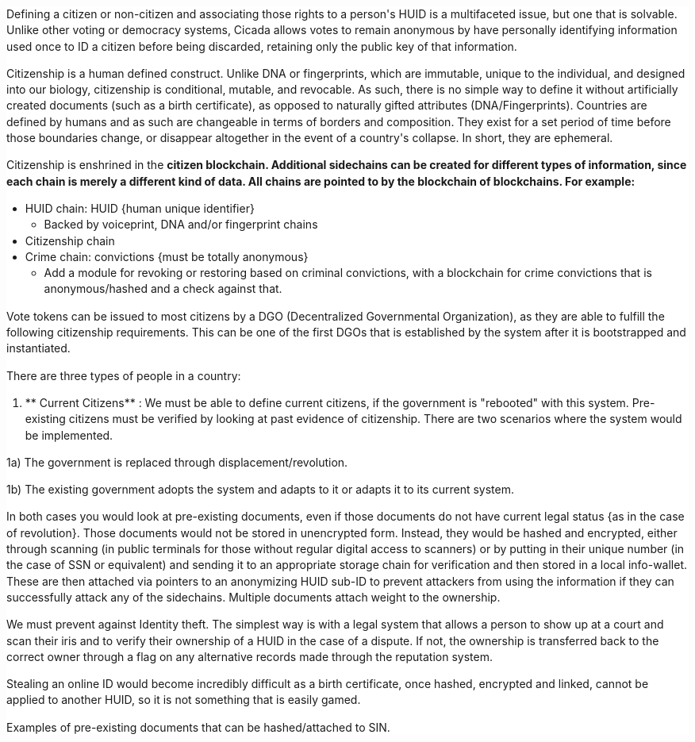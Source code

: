 Defining a citizen or non-citizen and associating those rights to a person&#39;s HUID is a multifaceted issue, but one that is solvable. Unlike other voting or democracy systems, Cicada allows votes to remain anonymous by have personally identifying information used once to ID a citizen before being discarded, retaining only the public key of that information.

Citizenship is a human defined construct. Unlike DNA or fingerprints, which are immutable, unique to the individual, and designed into our biology, citizenship is conditional, mutable, and revocable. As such, there is no simple way to define it without artificially created documents (such as a birth certificate), as opposed to naturally gifted attributes (DNA/Fingerprints). Countries are defined by humans and as such are changeable in terms of borders and composition. They exist for a set period of time before those boundaries change, or disappear altogether in the event of a country&#39;s collapse. In short, they are ephemeral.

Citizenship is enshrined in the  **citizen blockchain. Additional sidechains can be created for different types of information, since each chain is merely a different kind of data. All chains are pointed to by the blockchain of blockchains. For example:**

- HUID chain: HUID {human unique identifier}
  - Backed by voiceprint, DNA and/or fingerprint chains
- Citizenship chain
- Crime chain: convictions {must be totally anonymous}
  - Add a module for revoking or restoring based on criminal convictions, with a blockchain for crime convictions that is anonymous/hashed and a check against that.

Vote tokens can be issued to most citizens by a DGO (Decentralized Governmental Organization), as they are able to fulfill the following citizenship requirements. This can be one of the first DGOs that is established by the system after it is bootstrapped and instantiated.

There are three types of people in a country:

1) ** Current Citizens** : We must be able to define current citizens, if the government is &quot;rebooted&quot; with this system. Pre-existing citizens must be verified by looking at past evidence of citizenship. There are two scenarios where the system would be implemented.

1a) The government is replaced through displacement/revolution.

1b) The existing government adopts the system and adapts to it or adapts it to its current system.

In both cases you would look at pre-existing documents, even if those documents do not have current legal status {as in the case of revolution}. Those documents would not be stored in unencrypted form. Instead, they would be hashed and encrypted, either through scanning (in public terminals for those without regular digital access to scanners) or by putting in their unique number (in the case of SSN or equivalent) and sending it to an appropriate storage chain for verification and then stored in a local info-wallet. These are then attached via pointers to an anonymizing HUID sub-ID to prevent attackers from using the information if they can successfully attack any of the sidechains. Multiple documents attach weight to the ownership.

We must prevent against Identity theft. The simplest way is with a legal system that allows a person to show up at a court and scan their iris and to verify their ownership of a HUID in the case of a dispute. If not, the ownership is transferred back to the correct owner through a flag on any alternative records made through the reputation system.

Stealing an online ID would become incredibly difficult as a birth certificate, once hashed, encrypted and linked, cannot be applied to another HUID, so it is not something that is easily gamed.

Examples of pre-existing documents that can be hashed/attached to SIN.
